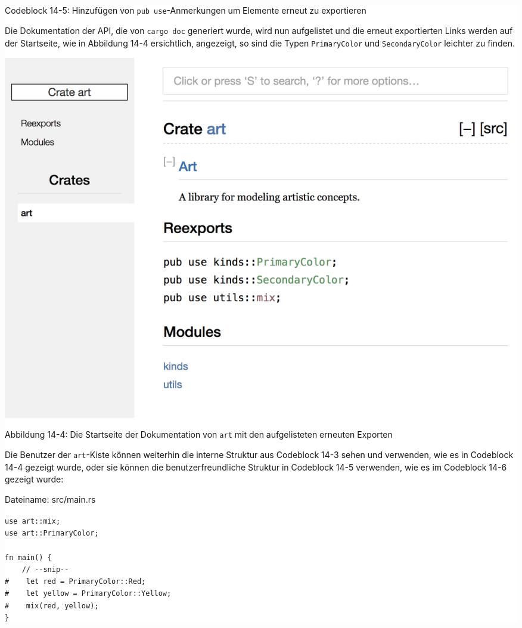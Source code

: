 <span class="caption">Codeblock 14-5: Hinzufügen von `pub use`-Anmerkungen um
Elemente erneut zu exportieren</span>

Die Dokumentation der API, die von `cargo doc` generiert wurde, wird nun
aufgelistet und die erneut exportierten Links werden auf der Startseite, wie in
Abbildung 14-4 ersichtlich, angezeigt, so sind die Typen `PrimaryColor` und
`SecondaryColor` leichter zu finden.

<img alt="Rendered documentation for the `art` crate with the re-exports on the front page" src="img/trpl14-04.png" class="center" />

<span class="caption">Abbildung 14-4: Die Startseite der Dokumentation von
`art` mit den aufgelisteten erneuten Exporten</span>

Die Benutzer der `art`-Kiste können weiterhin die interne Struktur aus Codeblock
14-3 sehen und verwenden, wie es in Codeblock 14-4 gezeigt wurde, oder sie
können die benutzerfreundliche Struktur in Codeblock 14-5 verwenden, wie es im
Codeblock 14-6 gezeigt wurde:

<span class="filename">Dateiname: src/main.rs</span>

```rust,ignore
use art::mix;
use art::PrimaryColor;

fn main() {
    // --snip--
#    let red = PrimaryColor::Red;
#    let yellow = PrimaryColor::Yellow;
#    mix(red, yellow);
}
```
